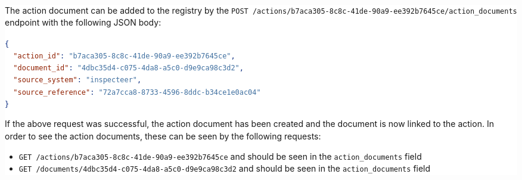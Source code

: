 The action document can be added to the registry by the `POST /actions/b7aca305-8c8c-41de-90a9-ee392b7645ce/action_documents` endpoint with the following JSON body:

```JSON
{
  "action_id": "b7aca305-8c8c-41de-90a9-ee392b7645ce",
  "document_id": "4dbc35d4-c075-4da8-a5c0-d9e9ca98c3d2",
  "source_system": "inspecteer",
  "source_reference": "72a7cca8-8733-4596-8ddc-b34ce1e0ac04"
}
```

If the above request was successful, the action document has been created and the document is now linked to the action. In order to see the action documents, these can be seen by the following requests:

- `GET /actions/b7aca305-8c8c-41de-90a9-ee392b7645ce` and should be seen in the `action_documents` field
- `GET /documents/4dbc35d4-c075-4da8-a5c0-d9e9ca98c3d2` and should be seen in the `action_documents` field

